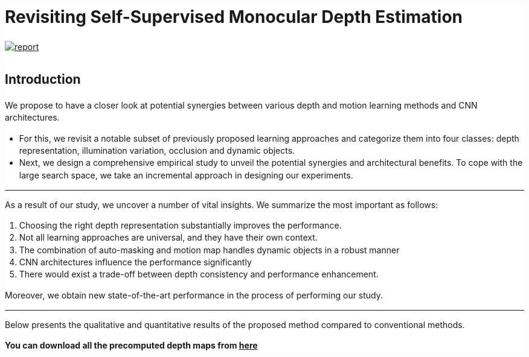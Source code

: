 # Revisiting Self-Supervised Monocular Depth Estimation
[![report](https://img.shields.io/badge/arxiv-report-red)](https://arxiv.org/abs/2103.12496)

## Introduction
We propose to have a closer look at potential synergies between various depth and motion learning methods and CNN architectures.
- For this, we revisit a notable subset of previously proposed learning approaches and categorize them into four classes: depth representation, illumination variation, occlusion and dynamic objects.
- Next, we design a comprehensive empirical study to unveil the potential synergies and architectural benefits. To cope with the large search space, we take an incremental approach in designing our experiments.

-------------------------------------------------------

As a result of our study, we uncover a number of vital insights. We summarize the most important as follows:

1. Choosing the right depth representation substantially improves the performance.
2. Not all learning approaches are universal, and they have their own context.
3. The combination of auto-masking and motion map handles dynamic objects in a robust manner
4. CNN architectures influence the performance significantly
5. There would exist a trade-off between depth consistency and performance enhancement. 

Moreover, we obtain new state-of-the-art performance in the process of performing our study.

-------------------------------------------------------

Below presents the qualitative and quantitative results of the proposed method compared to conventional methods.

**You can download all the precomputed depth maps from [here](https://drive.google.com/file/d/1WYjNgYMU4HpNnjvCUGXUkdS-FzeLYEEJ/view?usp=sharing)**
<p float="center">
